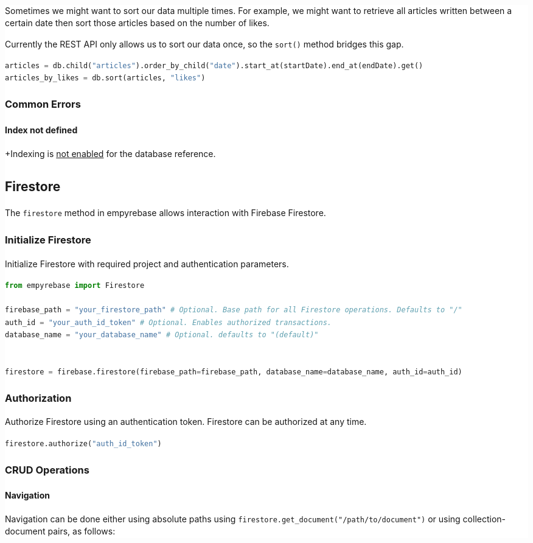 Sometimes we might want to sort our data multiple times. For example, we might want to retrieve all articles written between a
certain date then sort those articles based on the number of likes.

Currently the REST API only allows us to sort our data once, so the `sort()` method bridges this gap.

```python
articles = db.child("articles").order_by_child("date").start_at(startDate).end_at(endDate).get()
articles_by_likes = db.sort(articles, "likes")
```

### Common Errors

#### Index not defined

+Indexing is [not enabled](https://firebase.google.com/docs/database/security/indexing-data) for the database reference.

## Firestore

The `firestore` method in empyrebase allows interaction with Firebase Firestore.

### Initialize Firestore

Initialize Firestore with required project and authentication parameters.

```python
from empyrebase import Firestore

firebase_path = "your_firestore_path" # Optional. Base path for all Firestore operations. Defaults to "/"
auth_id = "your_auth_id_token" # Optional. Enables authorized transactions.
database_name = "your_database_name" # Optional. defaults to "(default)"


firestore = firebase.firestore(firebase_path=firebase_path, database_name=database_name, auth_id=auth_id)
```

### Authorization

Authorize Firestore using an authentication token. Firestore can be authorized at any time.

```python
firestore.authorize("auth_id_token")
```

### CRUD Operations

#### Navigation

Navigation can be done either using absolute paths using `firestore.get_document("/path/to/document")` or using collection-document pairs, as follows:
